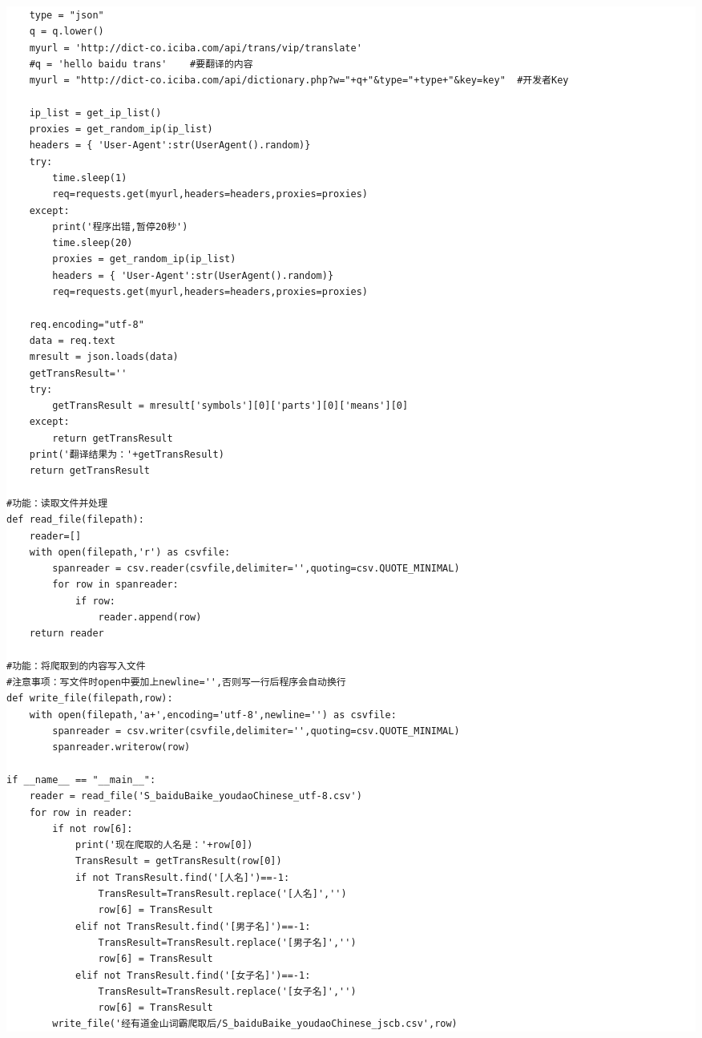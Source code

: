 ```
    type = "json"
    q = q.lower()
    myurl = 'http://dict-co.iciba.com/api/trans/vip/translate'
    #q = 'hello baidu trans'    #要翻译的内容
    myurl = "http://dict-co.iciba.com/api/dictionary.php?w="+q+"&type="+type+"&key=key"  #开发者Key
 
    ip_list = get_ip_list()
    proxies = get_random_ip(ip_list)
    headers = { 'User-Agent':str(UserAgent().random)}
    try:
        time.sleep(1)
        req=requests.get(myurl,headers=headers,proxies=proxies)
    except:
        print('程序出错,暂停20秒')
        time.sleep(20)
        proxies = get_random_ip(ip_list)
        headers = { 'User-Agent':str(UserAgent().random)}
        req=requests.get(myurl,headers=headers,proxies=proxies)
    
    req.encoding="utf-8"
    data = req.text
    mresult = json.loads(data)
    getTransResult=''
    try:
        getTransResult = mresult['symbols'][0]['parts'][0]['means'][0]
    except:
        return getTransResult
    print('翻译结果为：'+getTransResult)
    return getTransResult
 
#功能：读取文件并处理
def read_file(filepath):
    reader=[]
    with open(filepath,'r') as csvfile:
        spanreader = csv.reader(csvfile,delimiter='',quoting=csv.QUOTE_MINIMAL)
        for row in spanreader:
            if row:
                reader.append(row)
    return reader
 
#功能：将爬取到的内容写入文件
#注意事项：写文件时open中要加上newline='',否则写一行后程序会自动换行
def write_file(filepath,row):
    with open(filepath,'a+',encoding='utf-8',newline='') as csvfile:
        spanreader = csv.writer(csvfile,delimiter='',quoting=csv.QUOTE_MINIMAL)
        spanreader.writerow(row)
 
if __name__ == "__main__":
    reader = read_file('S_baiduBaike_youdaoChinese_utf-8.csv')
    for row in reader:
        if not row[6]:
            print('现在爬取的人名是：'+row[0])
            TransResult = getTransResult(row[0])
            if not TransResult.find('[人名]')==-1:
                TransResult=TransResult.replace('[人名]','')
                row[6] = TransResult
            elif not TransResult.find('[男子名]')==-1:
                TransResult=TransResult.replace('[男子名]','')
                row[6] = TransResult
            elif not TransResult.find('[女子名]')==-1:
                TransResult=TransResult.replace('[女子名]','')
                row[6] = TransResult
        write_file('经有道金山词霸爬取后/S_baiduBaike_youdaoChinese_jscb.csv',row)
```